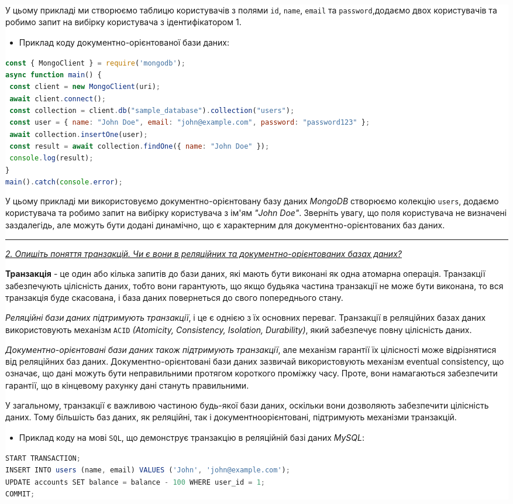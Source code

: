 У цьому прикладі ми створюємо таблицю користувачів з полями `id`, `name`, `email` та `password`,додаємо двох користувачів та робимо запит на вибірку користувача з ідентифікатором 1.

* Приклад коду документно-орієнтованої бази даних:

```JavaScript
const { MongoClient } = require('mongodb');
async function main() {
 const client = new MongoClient(uri);
 await client.connect();
 const collection = client.db("sample_database").collection("users");
 const user = { name: "John Doe", email: "john@example.com", password: "password123" };
 await collection.insertOne(user);
 const result = await collection.findOne({ name: "John Doe" });
 console.log(result);
}
main().catch(console.error);
```

У цьому прикладі ми використовуємо документно-орієнтовану базу даних *MongoDB* створюємо колекцію `users`, додаємо користувача та робимо запит на вибірку користувача з ім'ям *"John Doe"*. Зверніть увагу, що поля користувача не визначені заздалегідь, але можуть бути додані динамічно, що є характерним для документно-орієнтованих баз даних.

---

<u>_2. Опишіть поняття транзакцій. Чи є вони в реляційних та документно-орієнтованих базах даних?_</u>

**Транзакція** - це один або кілька запитів до бази даних, які мають бути виконані як одна атомарна операція. Транзакції забезпечують цілісність даних, тобто вони гарантують, що якщо будьяка частина транзакції не може бути виконана, то вся транзакція буде скасована, і база даних повернеться до свого попереднього стану.

*Реляційні бази даних підтримують транзакції*, і це є однією з їх основних переваг. Транзакції в реляційних базах даних використовують механізм `ACID` *(Atomicity, Consistency, Isolation, Durability)*, який забезпечує повну цілісність даних.

*Документно-орієнтовані бази даних також підтримують транзакції*, але механізм гарантії їх цілісності може відрізнятися від реляційних баз даних. Документно-орієнтовані бази даних зазвичай використовують механізм eventual consistency, що означає, що дані можуть бути неправильними протягом короткого проміжку часу. Проте, вони намагаються забезпечити гарантії, що в кінцевому рахунку дані стануть правильними.

У загальному, транзакції є важливою частиною будь-якої бази даних, оскільки вони дозволяють забезпечити цілісність даних. Тому більшість баз даних, як реляційні, так і документноорієнтовані, підтримують механізми транзакцій.

* Приклад коду на мові `SQL`, що демонструє транзакцію в реляційній базі даних *MySQL*:

```JavaScript
START TRANSACTION;
INSERT INTO users (name, email) VALUES ('John', 'john@example.com');
UPDATE accounts SET balance = balance - 100 WHERE user_id = 1;
COMMIT;
```
